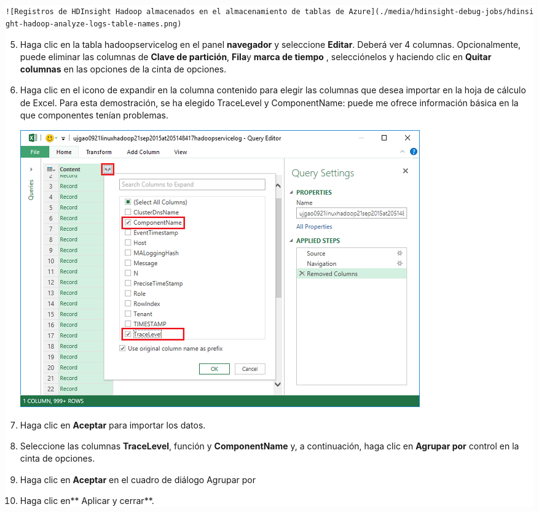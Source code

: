     ![Registros de HDInsight Hadoop almacenados en el almacenamiento de tablas de Azure](./media/hdinsight-debug-jobs/hdinsight-hadoop-analyze-logs-table-names.png)
5. Haga clic en la tabla hadoopservicelog en el panel **navegador** y seleccione **Editar**. Deberá ver 4 columnas. Opcionalmente, puede eliminar las columnas de **Clave de partición**, **Fila**y **marca de tiempo** , selecciónelos y haciendo clic en **Quitar columnas** en las opciones de la cinta de opciones.
6. Haga clic en el icono de expandir en la columna contenido para elegir las columnas que desea importar en la hoja de cálculo de Excel. Para esta demostración, se ha elegido TraceLevel y ComponentName: puede me ofrece información básica en la que componentes tenían problemas.

    ![Registros de HDInsight Hadoop Elegir columnas](./media/hdinsight-debug-jobs/hdinsight-hadoop-analyze-logs-using-excel-power-query-filter.png)
7. Haga clic en **Aceptar** para importar los datos.
8. Seleccione las columnas **TraceLevel**, función y **ComponentName** y, a continuación, haga clic en **Agrupar por** control en la cinta de opciones.
9. Haga clic en **Aceptar** en el cuadro de diálogo Agrupar por
10. Haga clic en** Aplicar y cerrar**.
 